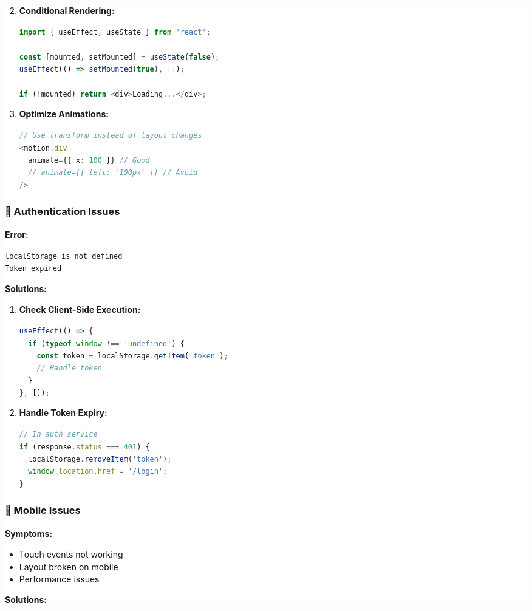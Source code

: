 2. **Conditional Rendering:**
   ```typescript
   import { useEffect, useState } from 'react';
   
   const [mounted, setMounted] = useState(false);
   useEffect(() => setMounted(true), []);
   
   if (!mounted) return <div>Loading...</div>;
   ```

3. **Optimize Animations:**
   ```typescript
   // Use transform instead of layout changes
   <motion.div
     animate={{ x: 100 }} // Good
     // animate={{ left: '100px' }} // Avoid
   />
   ```

### 🔐 Authentication Issues

**Error:**
```
localStorage is not defined
Token expired
```

**Solutions:**

1. **Check Client-Side Execution:**
   ```typescript
   useEffect(() => {
     if (typeof window !== 'undefined') {
       const token = localStorage.getItem('token');
       // Handle token
     }
   }, []);
   ```

2. **Handle Token Expiry:**
   ```typescript
   // In auth service
   if (response.status === 401) {
     localStorage.removeItem('token');
     window.location.href = '/login';
   }
   ```

### 📱 Mobile Issues

**Symptoms:**
- Touch events not working
- Layout broken on mobile
- Performance issues

**Solutions:**
